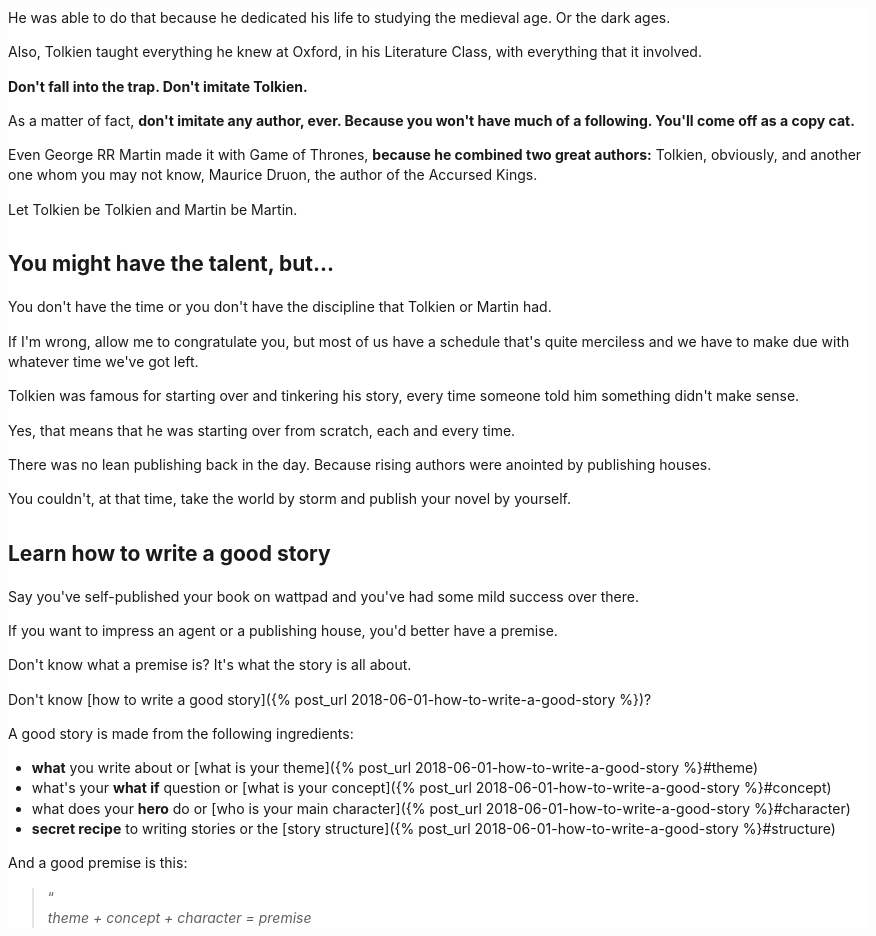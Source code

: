 He was able to do that because he dedicated his life to studying the medieval age. Or the dark ages.

Also, Tolkien taught everything he knew at Oxford, in his Literature Class, with everything that it involved.

**Don't fall into the trap. Don't imitate Tolkien.**

As a matter of fact, **don't imitate any author, ever. Because you won't have much of a following. You'll come off as a copy cat.**

Even George RR Martin made it with Game of Thrones, **because he combined two great authors:** Tolkien, obviously, and another one whom you may not know, Maurice Druon, the author of the Accursed Kings.

Let Tolkien be Tolkien and Martin be Martin.

## You might have the talent, but...

You don't have the time or you don't have the discipline that Tolkien or Martin had.

If I'm wrong, allow me to congratulate you, but most of us have a schedule that's quite merciless and we have to make due with whatever time we've got left.

Tolkien was famous for starting over and tinkering his story, every time someone told him something didn't make sense.

Yes, that means that he was starting over from scratch, each and every time.

There was no <a>lean publishing</a> back in the day. Because rising authors were anointed by publishing houses.

You couldn't, at that time, take the world by storm and <a>publish your novel by yourself</a>.

## Learn how to write a good story

Say you've <a>self-published your book on wattpad</a> and you've had some mild success over there.

If you want to impress an agent or a publishing house, you'd better have a premise.

Don't know what a premise is? It's what the story is all about.

Don't know [how to write a good story]({% post_url 2018-06-01-how-to-write-a-good-story %})?

A good story is made from the following ingredients:
  - **what** you write about or [what is your theme]({% post_url 2018-06-01-how-to-write-a-good-story %}#theme)
  - what's your **what if** question or [what is your concept]({% post_url 2018-06-01-how-to-write-a-good-story %}#concept)
  - what does your **hero** do or [who is your main character]({% post_url 2018-06-01-how-to-write-a-good-story %}#character)
  - **secret recipe** to writing stories or the [story structure]({% post_url 2018-06-01-how-to-write-a-good-story %}#structure)

And a good premise is this:

<blockquote class="nk-blockquote">
    <div class="nk-blockquote-icon">&ldquo;</div>
    <em>theme + concept + character = premise</em>
</blockquote>
